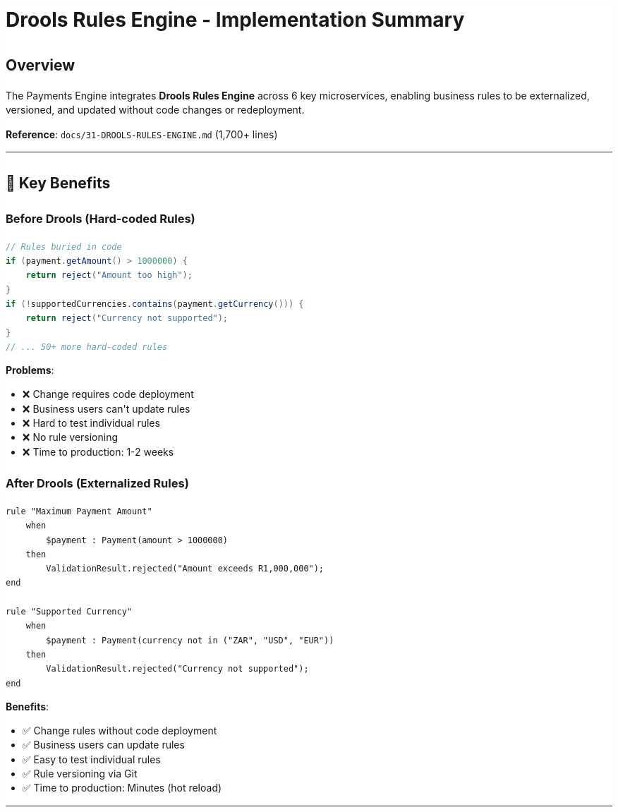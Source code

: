 # Drools Rules Engine - Implementation Summary

## Overview

The Payments Engine integrates **Drools Rules Engine** across 6 key microservices, enabling business rules to be externalized, versioned, and updated without code changes or redeployment.

**Reference**: `docs/31-DROOLS-RULES-ENGINE.md` (1,700+ lines)

---

## 🎯 Key Benefits

### Before Drools (Hard-coded Rules)
```java
// Rules buried in code
if (payment.getAmount() > 1000000) {
    return reject("Amount too high");
}
if (!supportedCurrencies.contains(payment.getCurrency())) {
    return reject("Currency not supported");
}
// ... 50+ more hard-coded rules
```

**Problems**:
- ❌ Change requires code deployment
- ❌ Business users can't update rules
- ❌ Hard to test individual rules
- ❌ No rule versioning
- ❌ Time to production: 1-2 weeks

### After Drools (Externalized Rules)
```drools
rule "Maximum Payment Amount"
    when
        $payment : Payment(amount > 1000000)
    then
        ValidationResult.rejected("Amount exceeds R1,000,000");
end

rule "Supported Currency"
    when
        $payment : Payment(currency not in ("ZAR", "USD", "EUR"))
    then
        ValidationResult.rejected("Currency not supported");
end
```

**Benefits**:
- ✅ Change rules without code deployment
- ✅ Business users can update rules
- ✅ Easy to test individual rules
- ✅ Rule versioning via Git
- ✅ Time to production: Minutes (hot reload)

---